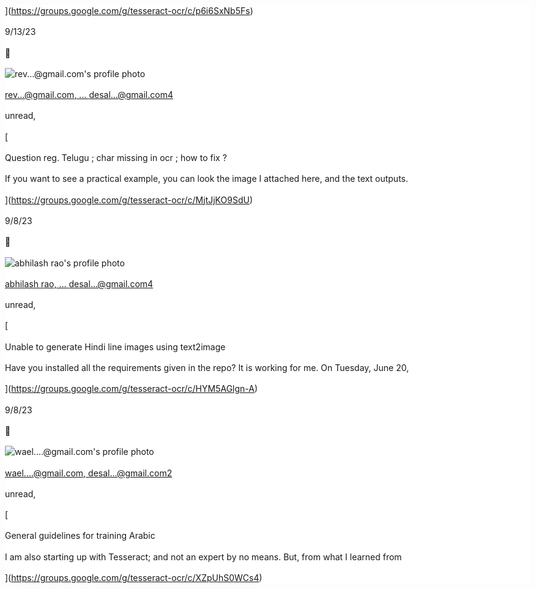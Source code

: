 

](https://groups.google.com/g/tesseract-ocr/c/p6i6SxNb5Fs)

9/13/23



![rev...@gmail.com's profile photo](https://lh3.googleusercontent.com/a-/ALV-UjXipV41khruC0UREQ90cfHMW4j4jTyQD_1BwC0J-oFJ=s28-c)

[rev...@gmail.com, … desal...@gmail.com4](https://groups.google.com/g/tesseract-ocr/c/MjtJjKO9SdU)

unread,

[

Question reg. Telugu ; char missing in ocr ; how to fix ?

If you want to see a practical example, you can look the image I attached here, and the text outputs.



](https://groups.google.com/g/tesseract-ocr/c/MjtJjKO9SdU)

9/8/23



![abhilash rao's profile photo](https://lh3.googleusercontent.com/a-/ALV-UjUQWOY-BXDSg65qtt_d1NqSNnqj1D8ZxEgB49RMHxxXgw=s28-c)

[abhilash rao, … desal...@gmail.com4](https://groups.google.com/g/tesseract-ocr/c/HYM5AGlgn-A)

unread,

[

Unable to generate Hindi line images using text2image

Have you installed all the requirements given in the repo? It is working for me. On Tuesday, June 20,



](https://groups.google.com/g/tesseract-ocr/c/HYM5AGlgn-A)

9/8/23



![wael....@gmail.com's profile photo](https://lh3.googleusercontent.com/a-/ALV-UjVacKU5LzDxlag3-G_ACe69SKHgXjmE0TUPRw1lKXh8dwE=s28-c)

[wael....@gmail.com, desal...@gmail.com2](https://groups.google.com/g/tesseract-ocr/c/XZpUhS0WCs4)

unread,

[

General guidelines for training Arabic

I am also starting up with Tesseract; and not an expert by no means. But, from what I learned from



](https://groups.google.com/g/tesseract-ocr/c/XZpUhS0WCs4)
